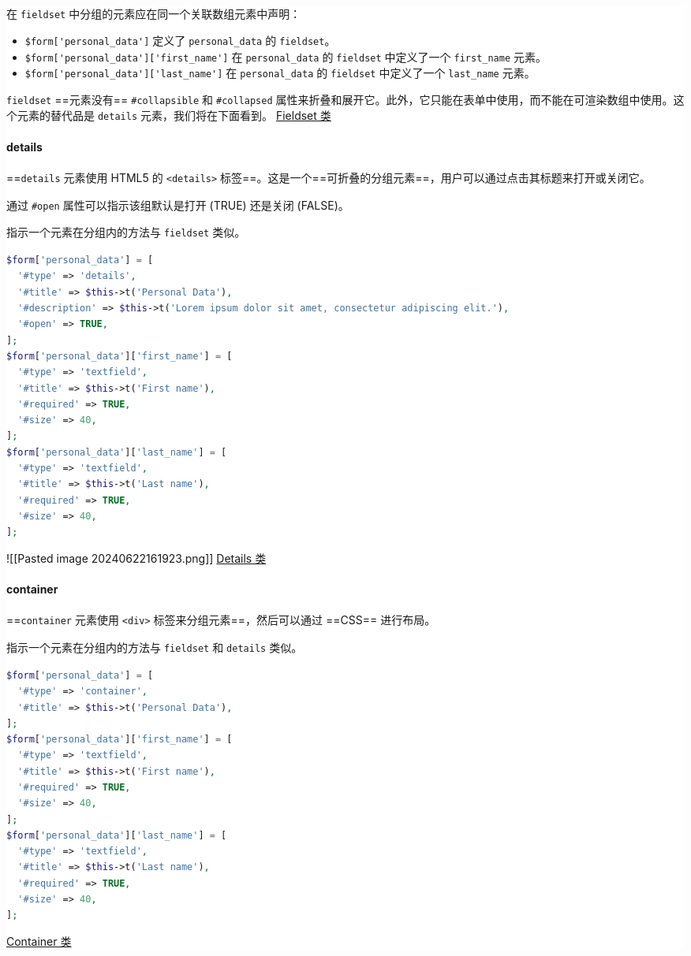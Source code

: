 在 `fieldset` 中分组的元素应在同一个关联数组元素中声明：
- `$form['personal_data']` 定义了 `personal_data` 的 `fieldset`。
- `$form['personal_data']['first_name']` 在 `personal_data` 的 `fieldset` 中定义了一个 `first_name` 元素。
- `$form['personal_data']['last_name']` 在 `personal_data` 的 `fieldset` 中定义了一个 `last_name` 元素。

`fieldset` ==元素没有== `#collapsible` 和 `#collapsed` 属性来折叠和展开它。此外，它只能在表单中使用，而不能在可渲染数组中使用。这个元素的替代品是 `details` 元素，我们将在下面看到。
[Fieldset 类](https://api.drupal.org/api/drupal/core!lib!Drupal!Core!Render!Element!Fieldset.php/class/Fieldset/10)

#### details
==`details` 元素使用 HTML5 的 `<details>` 标签==。这是一个==可折叠的分组元素==，用户可以通过点击其标题来打开或关闭它。

通过 `#open` 属性可以指示该组默认是打开 (TRUE) 还是关闭 (FALSE)。

指示一个元素在分组内的方法与 `fieldset` 类似。

```php
$form['personal_data'] = [
  '#type' => 'details',
  '#title' => $this->t('Personal Data'),
  '#description' => $this->t('Lorem ipsum dolor sit amet, consectetur adipiscing elit.'),
  '#open' => TRUE,
];
$form['personal_data']['first_name'] = [
  '#type' => 'textfield',
  '#title' => $this->t('First name'),
  '#required' => TRUE,
  '#size' => 40,
];
$form['personal_data']['last_name'] = [
  '#type' => 'textfield',
  '#title' => $this->t('Last name'),
  '#required' => TRUE,
  '#size' => 40,
];
```
![[Pasted image 20240622161923.png]]
[Details 类](https://api.drupal.org/api/drupal/core!lib!Drupal!Core!Render!Element!Details.php/class/Details/10)

#### container
==`container` 元素使用 `<div>` 标签来分组元素==，然后可以通过 ==CSS== 进行布局。

指示一个元素在分组内的方法与 `fieldset` 和 `details` 类似。

```php
$form['personal_data'] = [
  '#type' => 'container',
  '#title' => $this->t('Personal Data'),
];
$form['personal_data']['first_name'] = [
  '#type' => 'textfield',
  '#title' => $this->t('First name'),
  '#required' => TRUE,
  '#size' => 40,
];
$form['personal_data']['last_name'] = [
  '#type' => 'textfield',
  '#title' => $this->t('Last name'),
  '#required' => TRUE,
  '#size' => 40,
];
```
[Container 类](https://api.drupal.org/api/drupal/core!lib!Drupal!Core!Render!Element!Container.php/class/Container/10)
